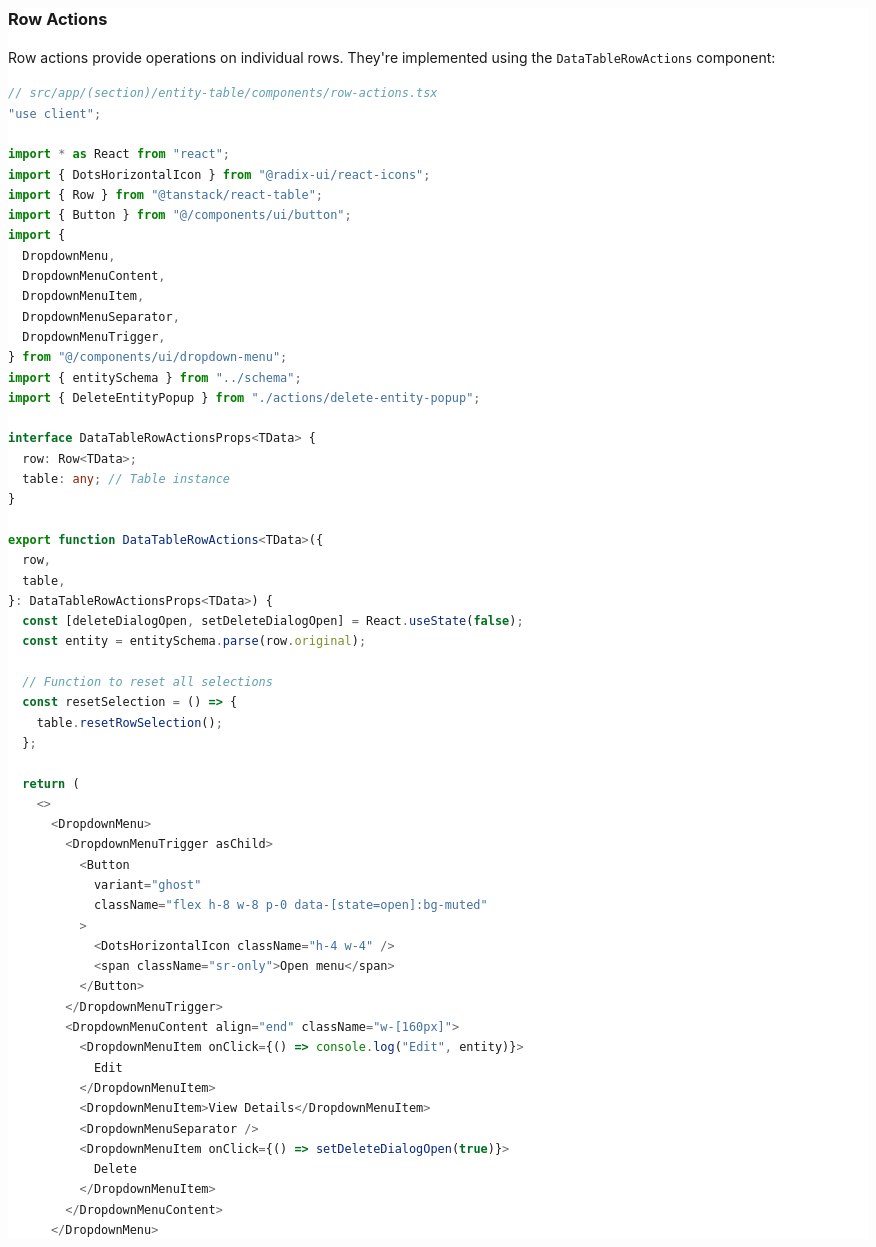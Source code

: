 ### Row Actions

Row actions provide operations on individual rows. They're implemented using the `DataTableRowActions` component:

```typescript
// src/app/(section)/entity-table/components/row-actions.tsx
"use client";

import * as React from "react";
import { DotsHorizontalIcon } from "@radix-ui/react-icons";
import { Row } from "@tanstack/react-table";
import { Button } from "@/components/ui/button";
import {
  DropdownMenu,
  DropdownMenuContent,
  DropdownMenuItem,
  DropdownMenuSeparator,
  DropdownMenuTrigger,
} from "@/components/ui/dropdown-menu";
import { entitySchema } from "../schema";
import { DeleteEntityPopup } from "./actions/delete-entity-popup";

interface DataTableRowActionsProps<TData> {
  row: Row<TData>;
  table: any; // Table instance
}

export function DataTableRowActions<TData>({
  row,
  table,
}: DataTableRowActionsProps<TData>) {
  const [deleteDialogOpen, setDeleteDialogOpen] = React.useState(false);
  const entity = entitySchema.parse(row.original);

  // Function to reset all selections
  const resetSelection = () => {
    table.resetRowSelection();
  };

  return (
    <>
      <DropdownMenu>
        <DropdownMenuTrigger asChild>
          <Button
            variant="ghost"
            className="flex h-8 w-8 p-0 data-[state=open]:bg-muted"
          >
            <DotsHorizontalIcon className="h-4 w-4" />
            <span className="sr-only">Open menu</span>
          </Button>
        </DropdownMenuTrigger>
        <DropdownMenuContent align="end" className="w-[160px]">
          <DropdownMenuItem onClick={() => console.log("Edit", entity)}>
            Edit
          </DropdownMenuItem>
          <DropdownMenuItem>View Details</DropdownMenuItem>
          <DropdownMenuSeparator />
          <DropdownMenuItem onClick={() => setDeleteDialogOpen(true)}>
            Delete
          </DropdownMenuItem>
        </DropdownMenuContent>
      </DropdownMenu>

```